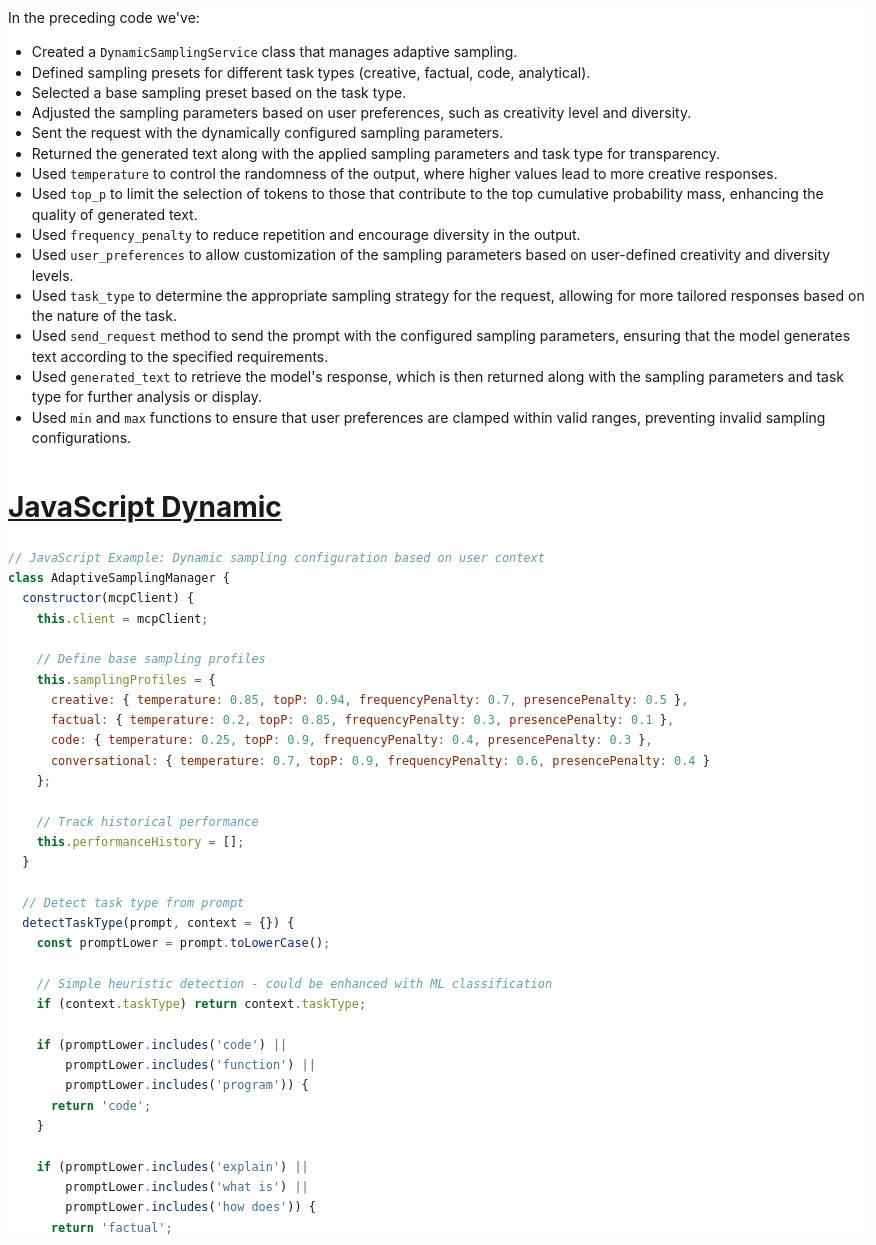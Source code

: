 In the preceding code we've:

- Created a `DynamicSamplingService` class that manages adaptive sampling.
- Defined sampling presets for different task types (creative, factual, code, analytical).
- Selected a base sampling preset based on the task type.
- Adjusted the sampling parameters based on user preferences, such as creativity level and diversity.
- Sent the request with the dynamically configured sampling parameters.
- Returned the generated text along with the applied sampling parameters and task type for transparency.
- Used `temperature` to control the randomness of the output, where higher values lead to more creative responses.
- Used `top_p` to limit the selection of tokens to those that contribute to the top cumulative probability mass, enhancing the quality of generated text.
- Used `frequency_penalty` to reduce repetition and encourage diversity in the output.
- Used `user_preferences` to allow customization of the sampling parameters based on user-defined creativity and diversity levels.
- Used `task_type` to determine the appropriate sampling strategy for the request, allowing for more tailored responses based on the nature of the task.
- Used `send_request` method to send the prompt with the configured sampling parameters, ensuring that the model generates text according to the specified requirements.
- Used `generated_text` to retrieve the model's response, which is then returned along with the sampling parameters and task type for further analysis or display.
- Used `min` and `max` functions to ensure that user preferences are clamped within valid ranges, preventing invalid sampling configurations.

# [JavaScript Dynamic](#tab/javascript-dynamic)

```javascript
// JavaScript Example: Dynamic sampling configuration based on user context
class AdaptiveSamplingManager {
  constructor(mcpClient) {
    this.client = mcpClient;
    
    // Define base sampling profiles
    this.samplingProfiles = {
      creative: { temperature: 0.85, topP: 0.94, frequencyPenalty: 0.7, presencePenalty: 0.5 },
      factual: { temperature: 0.2, topP: 0.85, frequencyPenalty: 0.3, presencePenalty: 0.1 },
      code: { temperature: 0.25, topP: 0.9, frequencyPenalty: 0.4, presencePenalty: 0.3 },
      conversational: { temperature: 0.7, topP: 0.9, frequencyPenalty: 0.6, presencePenalty: 0.4 }
    };
    
    // Track historical performance
    this.performanceHistory = [];
  }
  
  // Detect task type from prompt
  detectTaskType(prompt, context = {}) {
    const promptLower = prompt.toLowerCase();
    
    // Simple heuristic detection - could be enhanced with ML classification
    if (context.taskType) return context.taskType;
    
    if (promptLower.includes('code') || 
        promptLower.includes('function') || 
        promptLower.includes('program')) {
      return 'code';
    }
    
    if (promptLower.includes('explain') || 
        promptLower.includes('what is') || 
        promptLower.includes('how does')) {
      return 'factual';
```
